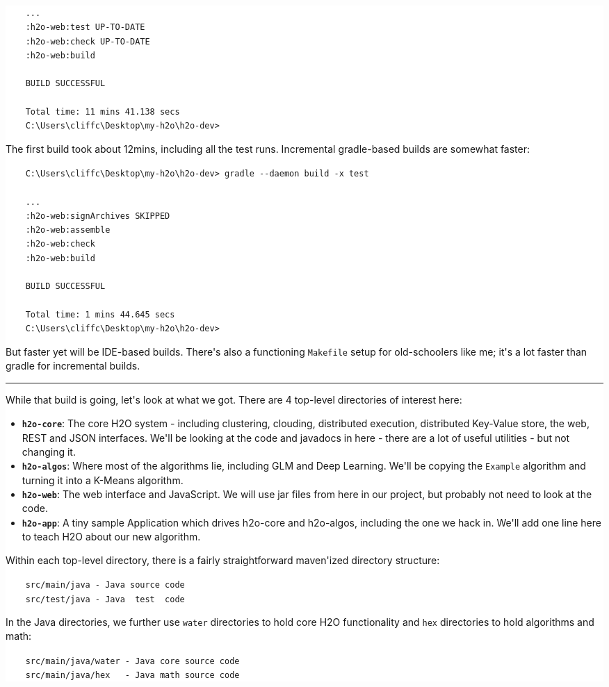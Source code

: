         ...
        :h2o-web:test UP-TO-DATE
        :h2o-web:check UP-TO-DATE
        :h2o-web:build
    
        BUILD SUCCESSFUL
    
        Total time: 11 mins 41.138 secs
        C:\Users\cliffc\Desktop\my-h2o\h2o-dev>
     
The first build took about 12mins, including all the test runs.  Incremental
gradle-based builds are somewhat faster:

        C:\Users\cliffc\Desktop\my-h2o\h2o-dev> gradle --daemon build -x test
    
        ...
        :h2o-web:signArchives SKIPPED
        :h2o-web:assemble
        :h2o-web:check
        :h2o-web:build
    
        BUILD SUCCESSFUL
    
        Total time: 1 mins 44.645 secs
        C:\Users\cliffc\Desktop\my-h2o\h2o-dev>

But faster yet will be IDE-based builds. There's also a functioning `Makefile`
setup for old-schoolers like me; it's a lot faster than gradle for incremental
builds.

------------------------------

While that build is going, let's look at what we got.  There are 4 top-level
directories of interest here:

- **`h2o-core`**: The core H2O system - including clustering, clouding,
  distributed execution, distributed Key-Value store, the web, REST and JSON
  interfaces.  We'll be looking at the code and javadocs in here - there are a
  lot of useful utilities - but not changing it.
- **`h2o-algos`**: Where most of the algorithms lie, including GLM and Deep
  Learning.  We'll be copying the `Example` algorithm and turning it into
  a K-Means algorithm.
- **`h2o-web`**: The web interface and JavaScript.  We will use jar files
  from here in our project, but probably not need to look at the code.
- **`h2o-app`**: A tiny sample Application which drives h2o-core and h2o-algos,
  including the one we hack in.  We'll add one line here to teach H2O about our
  new algorithm.
  
Within each top-level directory, there is a fairly straightforward maven'ized
directory structure:

        src/main/java - Java source code
        src/test/java - Java  test  code

In the Java directories, we further use `water` directories to hold core H2O
functionality and `hex` directories to hold algorithms and math:

        src/main/java/water - Java core source code
        src/main/java/hex   - Java math source code
